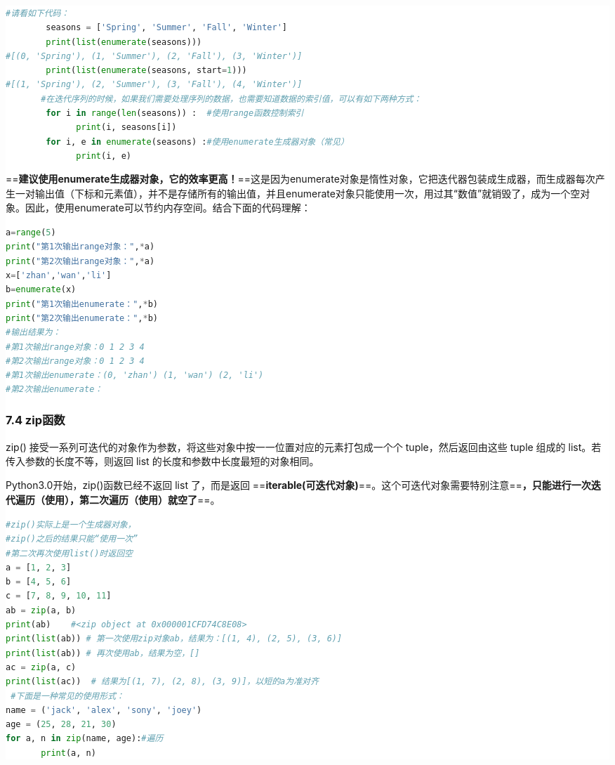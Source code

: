 ```python
#请看如下代码：
        seasons = ['Spring', 'Summer', 'Fall', 'Winter']
        print(list(enumerate(seasons)))
#[(0, 'Spring'), (1, 'Summer'), (2, 'Fall'), (3, 'Winter')]
        print(list(enumerate(seasons, start=1))) 
#[(1, 'Spring'), (2, 'Summer'), (3, 'Fall'), (4, 'Winter')]
       #在迭代序列的时候，如果我们需要处理序列的数据，也需要知道数据的索引值，可以有如下两种方式：
        for i in range(len(seasons)) :  #使用range函数控制索引
              print(i, seasons[i])
        for i, e in enumerate(seasons) :#使用enumerate生成器对象（常见）
              print(i, e)
```

==**建议使用enumerate生成器对象，它的效率更高！**==这是因为enumerate对象是惰性对象，它把迭代器包装成生成器，而生成器每次产生一对输出值（下标和元素值），并不是存储所有的输出值，并且enumerate对象只能使用一次，用过其“数值”就销毁了，成为一个空对象。因此，使用enumerate可以节约内存空间。结合下面的代码理解：

```python
a=range(5)
print("第1次输出range对象：",*a)
print("第2次输出range对象：",*a)
x=['zhan','wan','li']
b=enumerate(x)
print("第1次输出enumerate：",*b)
print("第2次输出enumerate：",*b)	
#输出结果为：
#第1次输出range对象：0 1 2 3 4 
#第2次输出range对象：0 1 2 3 4 
#第1次输出enumerate：(0, 'zhan') (1, 'wan') (2, 'li')
#第2次输出enumerate：
```

### 7.4 zip函数

  zip() 接受一系列可迭代的对象作为参数，将这些对象中按一一位置对应的元素打包成一个个 tuple，然后返回由这些 tuple 组成的 list。若传入参数的长度不等，则返回 list 的长度和参数中长度最短的对象相同。       

Python3.0开始，zip()函数已经不返回 list 了，而是返回 ==**iterable(可迭代对象)**==。这个可迭代对象需要特别注意==**，只能进行一次迭代遍历（使用），第二次遍历（使用）就空了**==。

```python
#zip()实际上是一个生成器对象，
#zip()之后的结果只能“使用一次”
#第二次再次使用list()时返回空
a = [1, 2, 3]
b = [4, 5, 6]
c = [7, 8, 9, 10, 11]
ab = zip(a, b)
print(ab)    #<zip object at 0x000001CFD74C8E08>
print(list(ab)) # 第一次使用zip对象ab，结果为：[(1, 4), (2, 5), (3, 6)]
print(list(ab)) # 再次使用ab，结果为空，[]
ac = zip(a, c)
print(list(ac))  # 结果为[(1, 7), (2, 8), (3, 9)]，以短的a为准对齐
 #下面是一种常见的使用形式：
name = ('jack', 'alex', 'sony', 'joey')
age = (25, 28, 21, 30)
for a, n in zip(name, age):#遍历
       print(a, n)

```
